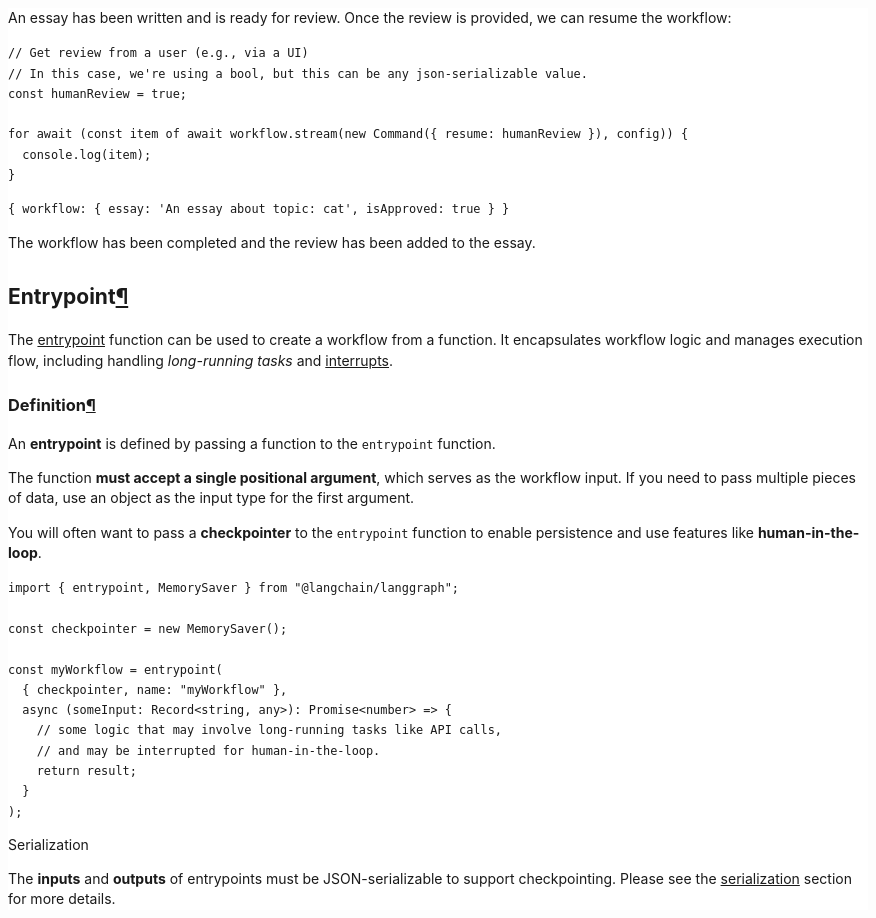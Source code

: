 An essay has been written and is ready for review. Once the review is provided, we can resume the workflow:

```
// Get review from a user (e.g., via a UI)
// In this case, we're using a bool, but this can be any json-serializable value.
const humanReview = true;

for await (const item of await workflow.stream(new Command({ resume: humanReview }), config)) {
  console.log(item);
}

```

```
{ workflow: { essay: 'An essay about topic: cat', isApproved: true } }

```

The workflow has been completed and the review has been added to the essay.

## Entrypoint[¶](#entrypoint)

The [entrypoint](/langgraphjs/reference/functions/langgraph.entrypoint-1.html) function can be used to create a workflow from a function. It encapsulates workflow logic and manages execution flow, including handling *long-running tasks* and [interrupts](../low_level/#interrupt).

### Definition[¶](#definition)

An **entrypoint** is defined by passing a function to the `entrypoint` function.

The function **must accept a single positional argument**, which serves as the workflow input. If you need to pass multiple pieces of data, use an object as the input type for the first argument.

You will often want to pass a **checkpointer** to the `entrypoint` function to enable persistence and use features like **human-in-the-loop**.

```
import { entrypoint, MemorySaver } from "@langchain/langgraph";

const checkpointer = new MemorySaver();

const myWorkflow = entrypoint(
  { checkpointer, name: "myWorkflow" },
  async (someInput: Record<string, any>): Promise<number> => {
    // some logic that may involve long-running tasks like API calls,
    // and may be interrupted for human-in-the-loop.
    return result;
  }
);

```

Serialization

The **inputs** and **outputs** of entrypoints must be JSON-serializable to support checkpointing. Please see the [serialization](#serialization) section for more details.
